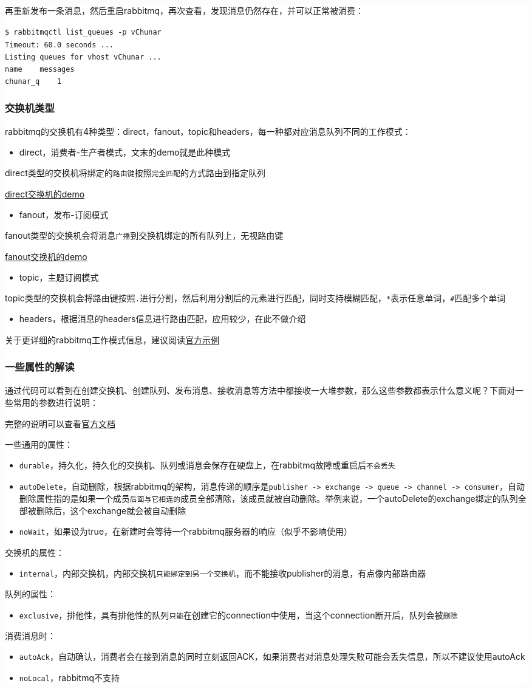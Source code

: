 再重新发布一条消息，然后重启rabbitmq，再次查看，发现消息仍然存在，并可以正常被消费：

```
$ rabbitmqctl list_queues -p vChunar
Timeout: 60.0 seconds ...
Listing queues for vhost vChunar ...
name	messages
chunar_q	1
```

### 交换机类型

rabbitmq的交换机有4种类型：direct，fanout，topic和headers，每一种都对应消息队列不同的工作模式：

- direct，消费者-生产者模式，文末的demo就是此种模式

direct类型的交换机将绑定的`路由键`按照`完全匹配`的方式路由到指定队列

[direct交换机的demo](https://chunar5354.github.io/2021/06/13/rabbit-direct.html)

- fanout，发布-订阅模式

fanout类型的交换机会将消息`广播`到交换机绑定的所有队列上，无视路由键

[fanout交换机的demo](https://chunar5354.github.io/2021/06/13/rabbit-fanout.html)

- topic，主题订阅模式

topic类型的交换机会将路由键按照`.`进行分割，然后利用分割后的元素进行匹配，同时支持模糊匹配，`*`表示任意单词，`#`匹配多个单词

- headers，根据消息的headers信息进行路由匹配，应用较少，在此不做介绍

关于更详细的rabbitmq工作模式信息，建议阅读[官方示例](https://www.rabbitmq.com/getstarted.html)

### 一些属性的解读

通过代码可以看到在创建交换机、创建队列、发布消息、接收消息等方法中都接收一大堆参数，那么这些参数都表示什么意义呢？下面对一些常用的参数进行说明：

完整的说明可以查看[官方文档](https://pkg.go.dev/github.com/streadway/amqp?utm_source=godoc#Channel)

一些通用的属性：

- `durable`，持久化，持久化的交换机、队列或消息会保存在硬盘上，在rabbitmq故障或重启后`不会丢失`

- `autoDelete`，自动删除，根据rabbitmq的架构，消息传递的顺序是`publisher -> exchange -> queue -> channel -> consumer`，自动删除属性指的是如果一个成员`后面与它相连的`成员全部清除，该成员就被自动删除。举例来说，一个autoDelete的exchange绑定的队列全部被删除后，这个exchange就会被自动删除

- `noWait`，如果设为true，在新建时会等待一个rabbitmq服务器的响应（似乎不影响使用）

交换机的属性：

- `internal`，内部交换机，内部交换机`只能绑定到另一个交换机`，而不能接收publisher的消息，有点像内部路由器

队列的属性：

- `exclusive`，排他性，具有排他性的队列`只能`在创建它的connection中使用，当这个connection断开后，队列会被`删除`

消费消息时：

- `autoAck`，自动确认，消费者会在接到消息的同时立刻返回ACK，如果消费者对消息处理失败可能会丢失信息，所以不建议使用autoAck

- `noLocal`，rabbitmq不支持
